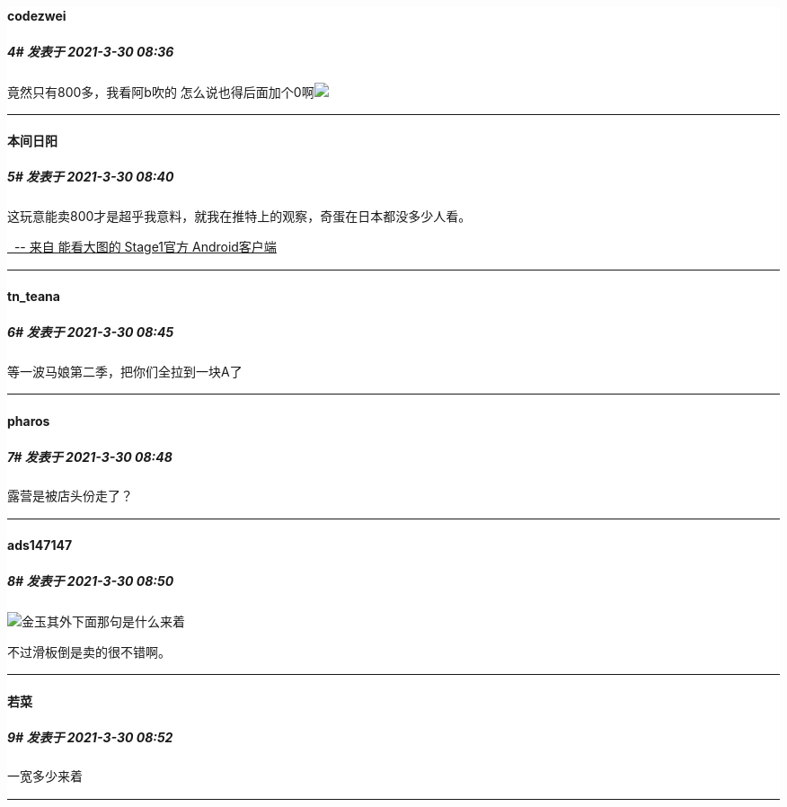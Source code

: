 ####  codezwei  
##### 4#       发表于 2021-3-30 08:36


竟然只有800多，我看阿b吹的 怎么说也得后面加个0啊<img src="https://static.saraba1st.com/image/smiley/face2017/053.png" referrerpolicy="no-referrer">


-----

####  本间日阳  
##### 5#       发表于 2021-3-30 08:40


这玩意能卖800才是超乎我意料，就我在推特上的观察，奇蛋在日本都没多少人看。

[  -- 来自 能看大图的 Stage1官方 Android客户端](https://www.coolapk.com/apk/140634)


-----

####  tn_teana  
##### 6#       发表于 2021-3-30 08:45


等一波马娘第二季，把你们全拉到一块A了


-----

####  pharos  
##### 7#       发表于 2021-3-30 08:48


露营是被店头份走了？


-----

####  ads147147  
##### 8#       发表于 2021-3-30 08:50


<img src="https://static.saraba1st.com/image/smiley/face2017/067.png" referrerpolicy="no-referrer">金玉其外下面那句是什么来着


不过滑板倒是卖的很不错啊。


-----

####  若菜  
##### 9#       发表于 2021-3-30 08:52


一宽多少来着


-----

